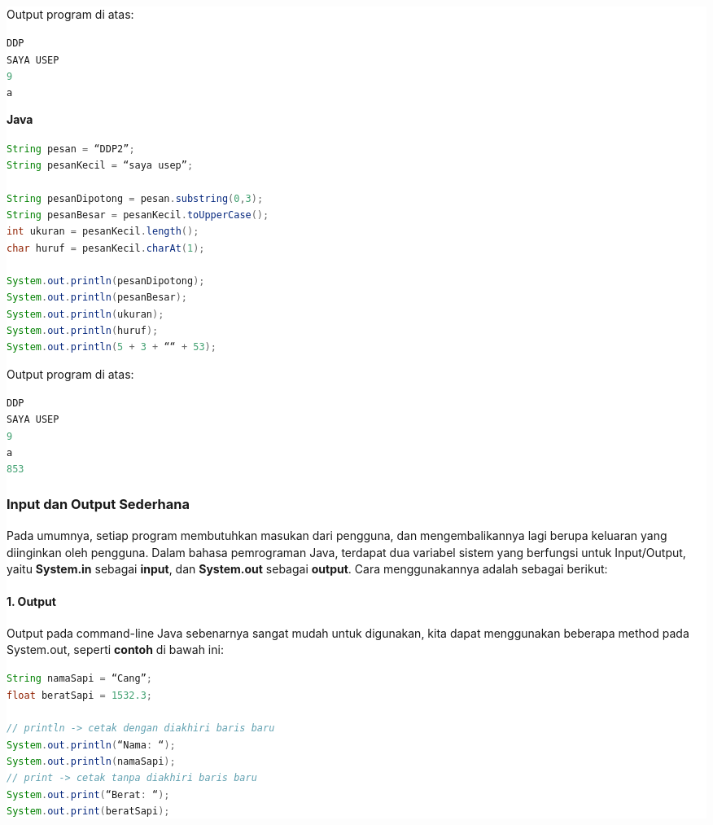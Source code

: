 Output program di atas:
```python
DDP
SAYA USEP
9
a
```

**Java**
```java
String pesan = “DDP2”;
String pesanKecil = “saya usep”;

String pesanDipotong = pesan.substring(0,3);
String pesanBesar = pesanKecil.toUpperCase();
int ukuran = pesanKecil.length();
char huruf = pesanKecil.charAt(1);

System.out.println(pesanDipotong);
System.out.println(pesanBesar);
System.out.println(ukuran);
System.out.println(huruf);
System.out.println(5 + 3 + ““ + 53);
```

Output program di atas:
```java
DDP
SAYA USEP
9
a
853
```

### **Input dan Output Sederhana**
Pada umumnya, setiap program membutuhkan masukan dari pengguna, dan mengembalikannya lagi berupa keluaran yang diinginkan oleh pengguna. Dalam bahasa pemrograman Java, terdapat dua variabel sistem yang berfungsi untuk Input/Output, yaitu **System.in** sebagai **input**, dan **System.out** sebagai **output**. Cara menggunakannya adalah sebagai berikut:

#### 1. **Output**
Output pada command-line Java sebenarnya sangat mudah untuk digunakan, kita dapat menggunakan beberapa method pada System.out, seperti **contoh** di bawah ini:

```java
String namaSapi = “Cang”;
float beratSapi = 1532.3;

// println -> cetak dengan diakhiri baris baru
System.out.println(“Nama: “);
System.out.println(namaSapi);
// print -> cetak tanpa diakhiri baris baru
System.out.print(“Berat: “);
System.out.print(beratSapi);
```

